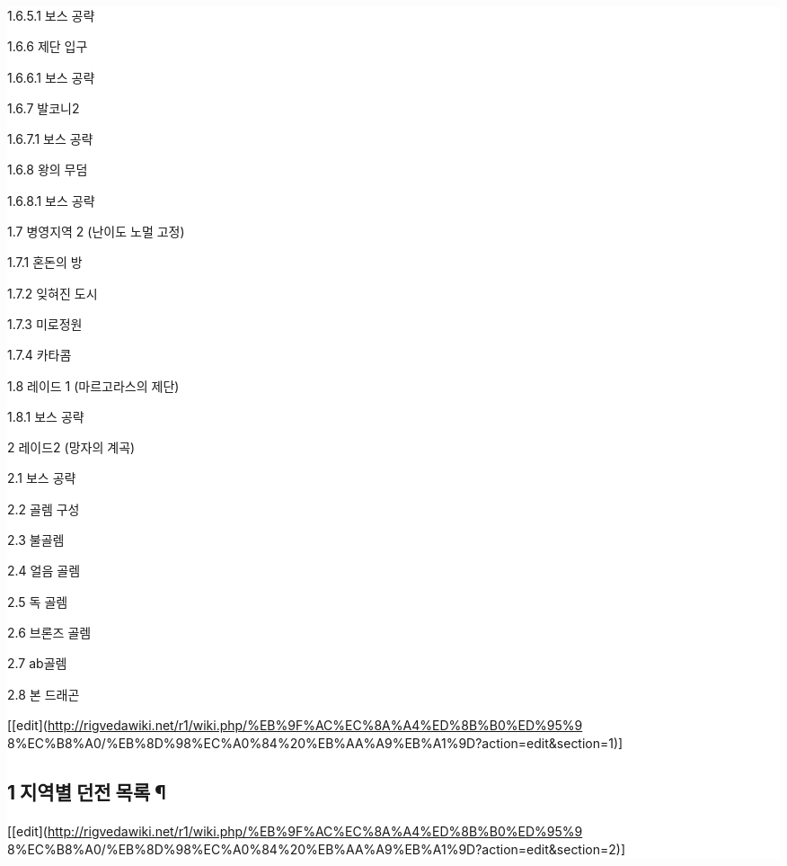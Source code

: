     

1.6.5.1 보스 공략

1.6.6 제단 입구

    

1.6.6.1 보스 공략

1.6.7 발코니2

    

1.6.7.1 보스 공략

1.6.8 왕의 무덤

    

1.6.8.1 보스 공략

1.7 병영지역 2 (난이도 노멀 고정)

    

1.7.1 혼돈의 방

1.7.2 잊혀진 도시

1.7.3 미로정원

1.7.4 카타콤

1.8 레이드 1 (마르고라스의 제단)

    

1.8.1 보스 공략

2 레이드2 (망자의 계곡)

    

2.1 보스 공략

2.2 골렘 구성

2.3 불골렘

2.4 얼음 골렘

2.5 독 골렘

2.6 브론즈 골렘

2.7 ab골렘

2.8 본 드래곤

[[edit](http://rigvedawiki.net/r1/wiki.php/%EB%9F%AC%EC%8A%A4%ED%8B%B0%ED%95%9
8%EC%B8%A0/%EB%8D%98%EC%A0%84%20%EB%AA%A9%EB%A1%9D?action=edit&section=1)]

## 1 지역별 던전 목록 ¶

[[edit](http://rigvedawiki.net/r1/wiki.php/%EB%9F%AC%EC%8A%A4%ED%8B%B0%ED%95%9
8%EC%B8%A0/%EB%8D%98%EC%A0%84%20%EB%AA%A9%EB%A1%9D?action=edit&section=2)]
